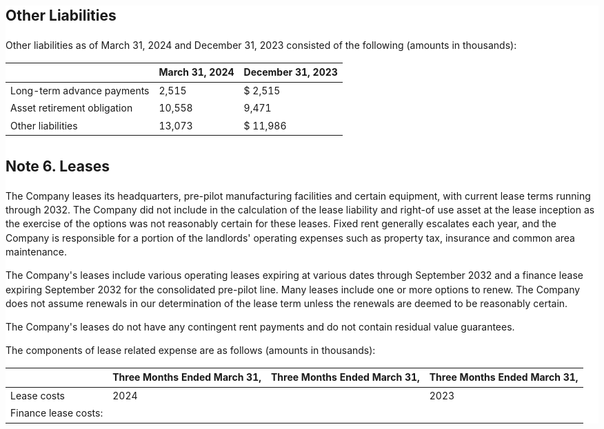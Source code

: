 </table>
<h2>Other Liabilities</h2>
<p>Other liabilities as of March 31, 2024 and December 31, 2023 consisted of the following (amounts in thousands):</p>
<table>
<thead>
<tr>
<th></th>
<th>March 31, 2024</th>
<th>December 31, 2023</th>
</tr>
</thead>
<tbody>
<tr>
<td>Long-term advance payments</td>
<td>2,515</td>
<td>$ 2,515</td>
</tr>
<tr>
<td>Asset retirement obligation</td>
<td>10,558</td>
<td>9,471</td>
</tr>
<tr>
<td>Other liabilities</td>
<td>13,073</td>
<td>$ 11,986</td>
</tr>
</tbody>
</table>
<h2>Note 6. Leases</h2>
<p>The Company leases its headquarters, pre-pilot manufacturing facilities and certain equipment, with current lease terms running through 2032. The Company did not include in the calculation of the lease liability and right-of use asset at the lease inception as the exercise of the options was not reasonably certain for these leases. Fixed rent generally escalates each year, and the Company is responsible for a portion of the landlords' operating expenses such as property tax, insurance and common area maintenance.</p>
<p>The Company's leases include various operating leases expiring at various dates through September 2032 and a finance lease expiring September 2032 for the consolidated pre-pilot line. Many leases include one or more options to renew. The Company does not assume renewals in our determination of the lease term unless the renewals are deemed to be reasonably certain.</p>
<p>The Company's leases do not have any contingent rent payments and do not contain residual value guarantees.</p>
<p>The components of lease related expense are as follows (amounts in thousands):</p>
<table>
<thead>
<tr>
<th></th>
<th>Three Months Ended March 31,</th>
<th>Three Months Ended March 31,</th>
<th>Three Months Ended March 31,</th>
</tr>
</thead>
<tbody>
<tr>
<td>Lease costs</td>
<td>2024</td>
<td></td>
<td>2023</td>
</tr>
<tr>
<td>Finance lease costs:</td>
<td></td>
<td></td>
